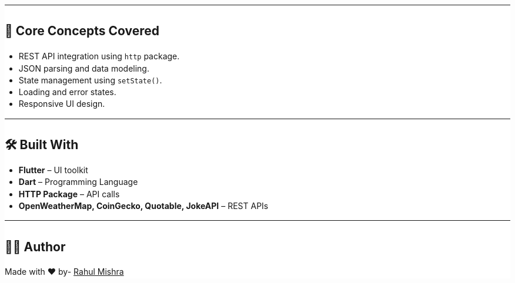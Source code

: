 
---

## 🤯 Core Concepts Covered

- REST API integration using `http` package.
- JSON parsing and data modeling.
- State management using `setState()`.
- Loading and error states.
- Responsive UI design.

---

## 🛠️ Built With

- **Flutter** – UI toolkit
- **Dart** – Programming Language
- **HTTP Package** – API calls
- **OpenWeatherMap, CoinGecko, Quotable, JokeAPI** – REST APIs

---

## 🙋‍♂️ Author

Made with ❤️ by- [Rahul Mishra](https://github.com/rahulmishra-09)

